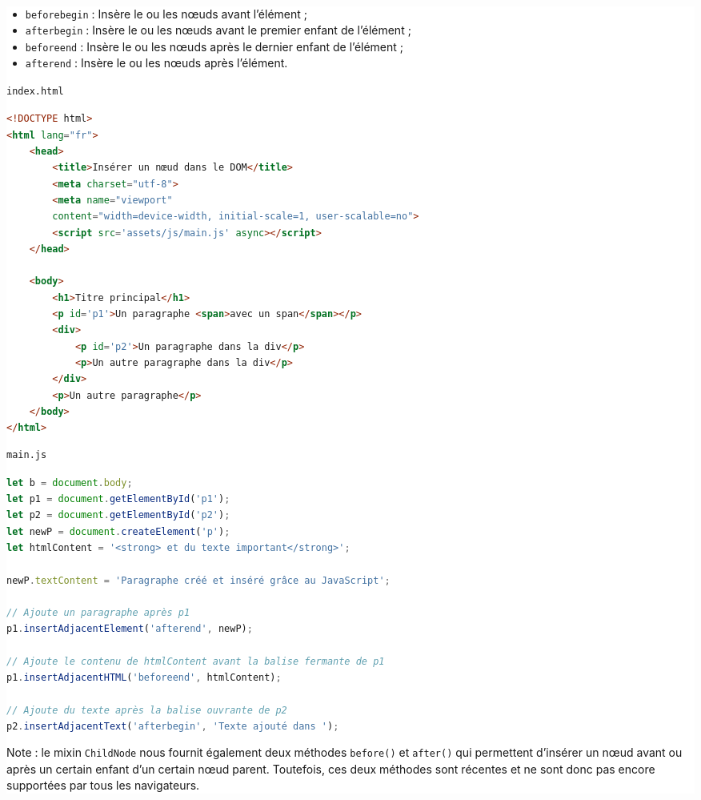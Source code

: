 - `beforebegin` : Insère le ou les nœuds avant l’élément ;
- `afterbegin` : Insère le ou les nœuds avant le premier enfant de l’élément ;
- `beforeend` : Insère le ou les nœuds après le dernier enfant de l’élément ;
- `afterend` : Insère le ou les nœuds après l’élément.  

`index.html`

```html
<!DOCTYPE html>
<html lang="fr">
    <head>
        <title>Insérer un nœud dans le DOM</title>
        <meta charset="utf-8">
        <meta name="viewport"
        content="width=device-width, initial-scale=1, user-scalable=no">
        <script src='assets/js/main.js' async></script>
    </head>
    
    <body>
        <h1>Titre principal</h1>
        <p id='p1'>Un paragraphe <span>avec un span</span></p>
        <div>
            <p id='p2'>Un paragraphe dans la div</p>
            <p>Un autre paragraphe dans la div</p>
        </div>
        <p>Un autre paragraphe</p>
    </body>
</html>
```

`main.js`

```js
let b = document.body;
let p1 = document.getElementById('p1');
let p2 = document.getElementById('p2');
let newP = document.createElement('p');
let htmlContent = '<strong> et du texte important</strong>';

newP.textContent = 'Paragraphe créé et inséré grâce au JavaScript';

// Ajoute un paragraphe après p1
p1.insertAdjacentElement('afterend', newP);

// Ajoute le contenu de htmlContent avant la balise fermante de p1
p1.insertAdjacentHTML('beforeend', htmlContent);

// Ajoute du texte après la balise ouvrante de p2
p2.insertAdjacentText('afterbegin', 'Texte ajouté dans ');
```

Note : le mixin `ChildNode` nous fournit également deux méthodes `before()` et `after()` qui permettent d’insérer un nœud avant ou après un certain enfant d’un certain nœud parent. Toutefois, ces deux méthodes sont récentes et ne sont donc pas encore supportées par tous les navigateurs.  
